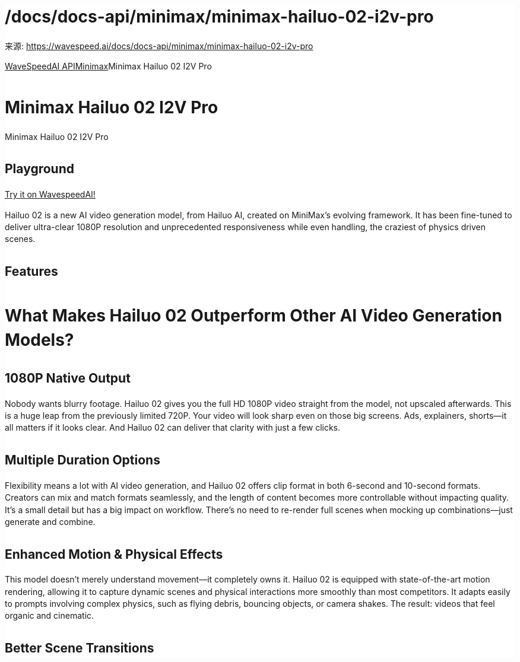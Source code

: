 # /docs/docs-api/minimax/minimax-hailuo-02-i2v-pro

来源: https://wavespeed.ai/docs/docs-api/minimax/minimax-hailuo-02-i2v-pro

[WaveSpeedAI API](/docs/docs-api/webhooks "WaveSpeedAI API")[Minimax](/docs/docs-api/minimax/minimax-hailuo-02-fast "Minimax")Minimax Hailuo 02 I2V Pro

# Minimax Hailuo 02 I2V Pro

Minimax Hailuo 02 I2V Pro

## Playground[](#playground)

[Try it on WavespeedAI!](https://wavespeed.ai/models/minimax/hailuo-02/i2v-pro)

Hailuo 02 is a new AI video generation model, from Hailuo AI, created on MiniMax’s evolving framework. It has been fine-tuned to deliver ultra-clear 1080P resolution and unprecedented responsiveness while even handling, the craziest of physics driven scenes.

## Features[](#features)

# What Makes Hailuo 02 Outperform Other AI Video Generation Models?

## 1080P Native Output[](#1080p-native-output)

Nobody wants blurry footage. Hailuo 02 gives you the full HD 1080P video straight from the model, not upscaled afterwards. This is a huge leap from the previously limited 720P. Your video will look sharp even on those big screens. Ads, explainers, shorts—it all matters if it looks clear. And Hailuo 02 can deliver that clarity with just a few clicks.

## Multiple Duration Options[](#multiple-duration-options)

Flexibility means a lot with AI video generation, and Hailuo 02 offers clip format in both 6-second and 10-second formats. Creators can mix and match formats seamlessly, and the length of content becomes more controllable without impacting quality. It’s a small detail but has a big impact on workflow. There’s no need to re-render full scenes when mocking up combinations—just generate and combine.

## Enhanced Motion & Physical Effects[](#enhanced-motion--physical-effects)

This model doesn’t merely understand movement—it completely owns it. Hailuo 02 is equipped with state-of-the-art motion rendering, allowing it to capture dynamic scenes and physical interactions more smoothly than most competitors. It adapts easily to prompts involving complex physics, such as flying debris, bouncing objects, or camera shakes. The result: videos that feel organic and cinematic.

## Better Scene Transitions[](#better-scene-transitions)
